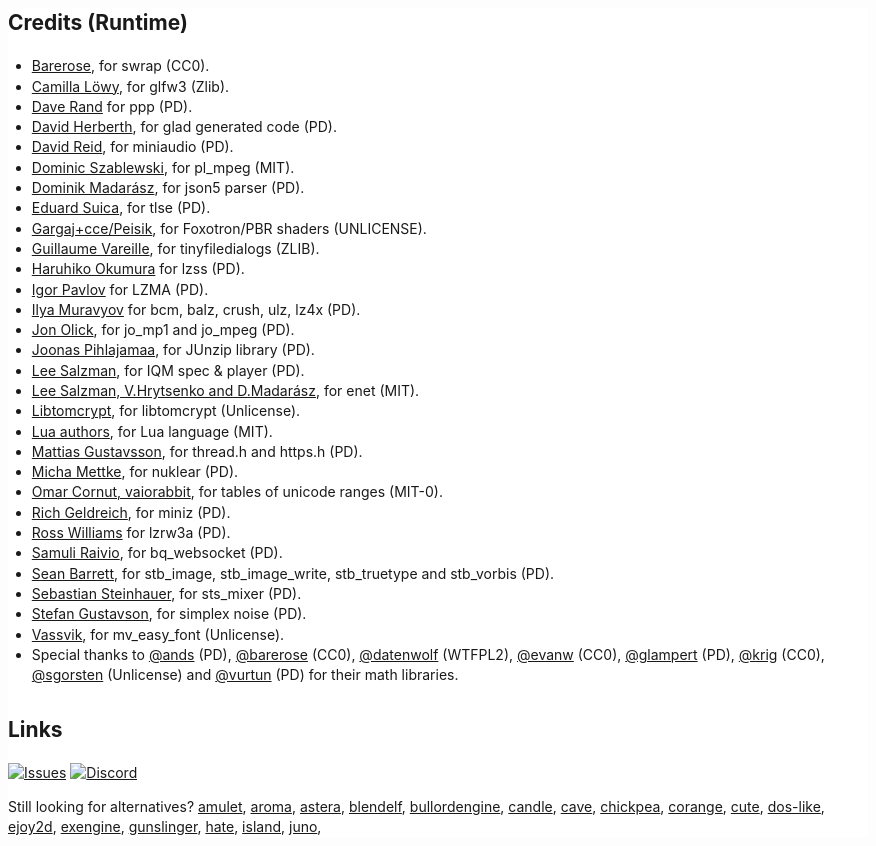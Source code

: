 ## Credits (Runtime)
- [Barerose](https://github.com/barerose), for swrap (CC0).
- [Camilla Löwy](https://github.com/elmindreda), for glfw3 (Zlib).
- [Dave Rand](https://tools.ietf.org/html/rfc1978) for ppp (PD).
- [David Herberth](https://github.com/dav1dde/), for glad generated code (PD).
- [David Reid](https://github.com/mackron), for miniaudio (PD).
- [Dominic Szablewski](https://github.com/phoboslab/pl_mpeg), for pl_mpeg (MIT).
- [Dominik Madarász](https://github.com/zaklaus), for json5 parser (PD).
- [Eduard Suica](https://github.com/eduardsui/tlse), for tlse (PD).
- [Gargaj+cce/Peisik](https://github.com/gargaj/foxotron), for Foxotron/PBR shaders (UNLICENSE).
- [Guillaume Vareille](http://tinyfiledialogs.sourceforge.net), for tinyfiledialogs (ZLIB).
- [Haruhiko Okumura](https://oku.edu.mie-u.ac.jp/~okumura/compression/) for lzss (PD).
- [Igor Pavlov](https://www.7-zip.org/) for LZMA (PD).
- [Ilya Muravyov](https://github.com/encode84) for bcm, balz, crush, ulz, lz4x (PD).
- [Jon Olick](https://www.jonolick.com/), for jo_mp1 and jo_mpeg (PD).
- [Joonas Pihlajamaa](https://github.com/jokkebk/JUnzip), for JUnzip library (PD).
- [Lee Salzman](https://github.com/lsalzman/iqm/tree/5882b8c32fa622eba3861a621bb715d693573420/demo), for IQM spec & player (PD).
- [Lee Salzman, V.Hrytsenko and D.Madarász](https://github.com/zpl-c/enet/), for enet (MIT).
- [Libtomcrypt](https://github.com/libtom/libtomcrypt), for libtomcrypt (Unlicense).
- [Lua authors](https://www.lua.org/), for Lua language (MIT).
- [Mattias Gustavsson](https://github.com/mattiasgustavsson/libs), for thread.h and https.h (PD).
- [Micha Mettke](https://github.com/vurtun/nuklear), for nuklear (PD).
- [Omar Cornut, vaiorabbit](https://github.com/ocornut/imgui/pull/3627), for tables of unicode ranges (MIT-0).
- [Rich Geldreich](https://github.com/richgel999/miniz), for miniz (PD).
- [Ross Williams](http://ross.net/compression/lzrw3a.html) for lzrw3a (PD).
- [Samuli Raivio](https://github.com/bqqbarbhg/bq_websocket), for bq_websocket (PD).
- [Sean Barrett](https://github.com/nothings), for stb_image, stb_image_write, stb_truetype and stb_vorbis (PD).
- [Sebastian Steinhauer](https://github.com/kieselsteini), for sts_mixer (PD).
- [Stefan Gustavson](https://github.com/stegu/perlin-noise), for simplex noise (PD).
- [Vassvik](https://github.com/vassvik/mv_easy_font), for mv_easy_font (Unlicense).
- Special thanks to [@ands](https://github.com/ands) (PD), [@barerose](https://github.com/barerose) (CC0), [@datenwolf](https://github.com/datenwolf) (WTFPL2), [@evanw](https://github.com/evanw) (CC0), [@glampert](https://github.com/glampert) (PD), [@krig](https://github.com/krig) (CC0), [@sgorsten](https://github.com/sgorsten) (Unlicense) and [@vurtun](https://github.com/vurtun) (PD) for their math libraries.

## Links
<a href="https://github.com/r-lyeh/FWK/issues"><img alt="Issues" src="https://img.shields.io/github/issues-raw/r-lyeh/FWK.svg"/></a>
<a href="https://discord.gg/vu6Vt9d"><img alt="Discord" src="https://img.shields.io/discord/270565488365535232?color=5865F2&label=chat&logo=discord&logoColor=white"/></a><br/>

Still looking for alternatives?
[amulet](https://github.com/ianmaclarty/amulet),
[aroma](https://github.com/leafo/aroma/),
[astera](https://github.com/tek256/astera),
[blendelf](https://github.com/jesterKing/BlendELF),
[bullordengine](https://github.com/MarilynDafa/Bulllord-Engine),
[candle](https://github.com/EvilPudding/candle),
[cave](https://github.com/kieselsteini/cave),
[chickpea](https://github.com/ivansafrin/chickpea),
[corange](https://github.com/orangeduck/Corange),
[cute](https://github.com/RandyGaul/cute_framework),
[dos-like](https://github.com/mattiasgustavsson/dos-like),
[ejoy2d](https://github.com/ejoy/ejoy2d),
[exengine](https://github.com/exezin/exengine),
[gunslinger](https://github.com/MrFrenik/gunslinger),
[hate](https://github.com/excessive/hate),
[island](https://github.com/island-org/island),
[juno](https://github.com/rxi/juno),